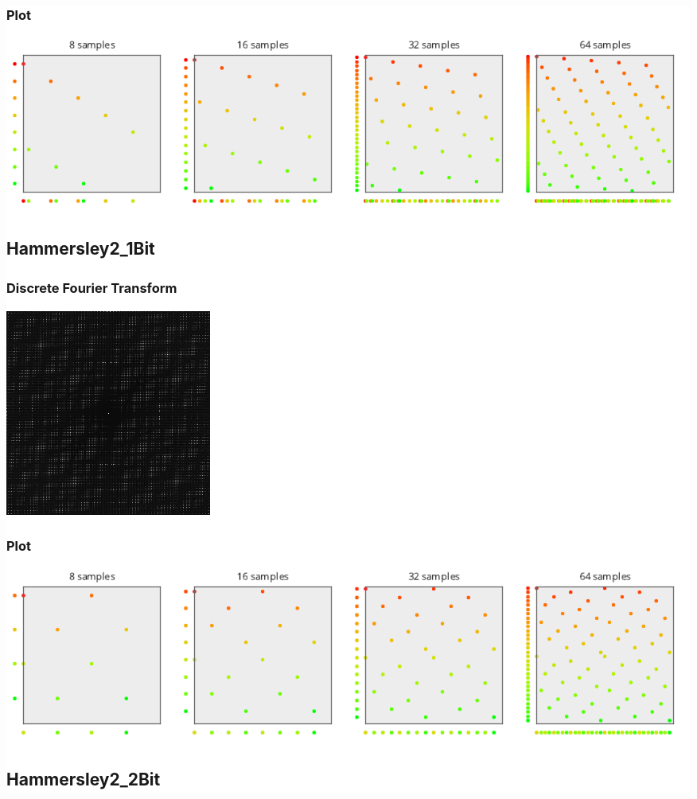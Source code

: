 ### Plot

![Hammersley5](../../../_2d/samples/lds_hammersley/MakePlot_Hammersley5.png)  

## Hammersley2_1Bit

### Discrete Fourier Transform

![Hammersley2_1Bit](../../../_2d/samples/lds_hammersley/DFT_Hammersley2_1Bit.png)  

### Plot

![Hammersley2_1Bit](../../../_2d/samples/lds_hammersley/MakePlot_Hammersley2_1Bit.png)  

## Hammersley2_2Bit
